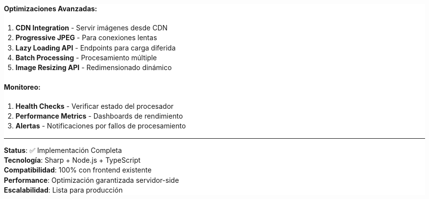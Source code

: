 #### Optimizaciones Avanzadas:
1. **CDN Integration** - Servir imágenes desde CDN
2. **Progressive JPEG** - Para conexiones lentas
3. **Lazy Loading API** - Endpoints para carga diferida
4. **Batch Processing** - Procesamiento múltiple
5. **Image Resizing API** - Redimensionado dinámico

#### Monitoreo:
1. **Health Checks** - Verificar estado del procesador
2. **Performance Metrics** - Dashboards de rendimiento
3. **Alertas** - Notificaciones por fallos de procesamiento

---

**Status**: ✅ Implementación Completa  
**Tecnología**: Sharp + Node.js + TypeScript  
**Compatibilidad**: 100% con frontend existente  
**Performance**: Optimización garantizada servidor-side  
**Escalabilidad**: Lista para producción